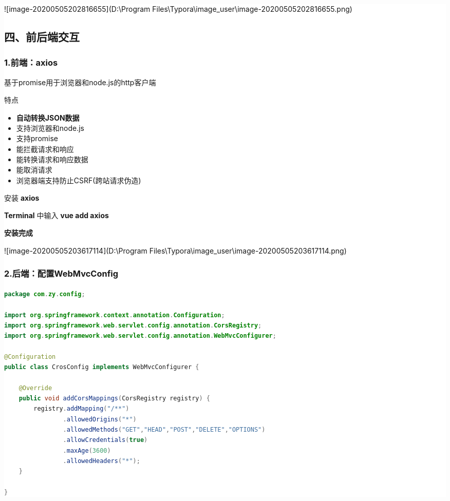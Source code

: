 ![image-20200505202816655](D:\Program Files\Typora\image_user\image-20200505202816655.png)



## 四、前后端交互

### 1.前端：axios

基于promise用于浏览器和node.js的http客户端

特点

- **自动转换JSON数据**
- 支持浏览器和node.js
- 支持promise
- 能拦截请求和响应
- 能转换请求和响应数据
- 能取消请求
- 浏览器端支持防止CSRF(跨站请求伪造)



安装 **axios**

**Terminal** 中输入    **vue add axios**

**安装完成**

![image-20200505203617114](D:\Program Files\Typora\image_user\image-20200505203617114.png)



### 2.后端：配置WebMvcConfig

```java
package com.zy.config;

import org.springframework.context.annotation.Configuration;
import org.springframework.web.servlet.config.annotation.CorsRegistry;
import org.springframework.web.servlet.config.annotation.WebMvcConfigurer;

@Configuration
public class CrosConfig implements WebMvcConfigurer {
    
    @Override
    public void addCorsMappings(CorsRegistry registry) {
        registry.addMapping("/**")
                .allowedOrigins("*")
                .allowedMethods("GET","HEAD","POST","DELETE","OPTIONS")
                .allowCredentials(true)
                .maxAge(3600)
                .allowedHeaders("*");
    }
    
}
```
